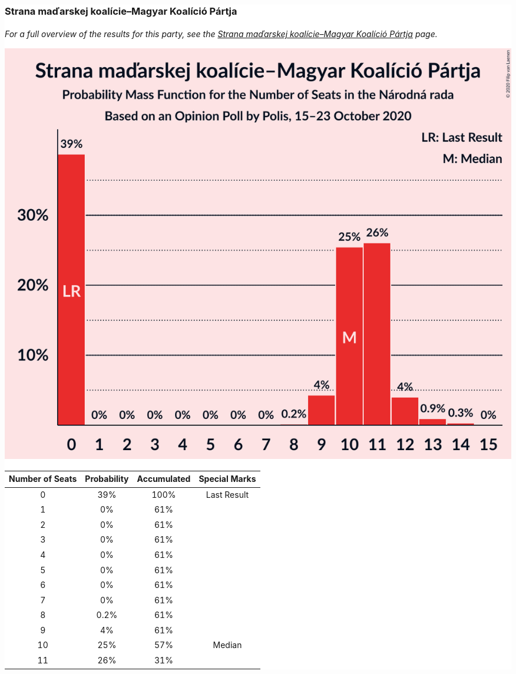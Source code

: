 ### Strana maďarskej koalície–Magyar Koalíció Pártja

*For a full overview of the results for this party, see the [Strana maďarskej koalície–Magyar Koalíció Pártja](party-stranamaďarskejkoalície–magyarkoalíciópártja.html) page.*

![Graph with seats probability mass function not yet produced](2020-10-23-Polis-seats-pmf-stranamaďarskejkoalície–magyarkoalíciópártja.png "Seats Probability Mass Function")

| Number of Seats | Probability | Accumulated | Special Marks |
|:---------------:|:-----------:|:-----------:|:-------------:|
| 0 | 39% | 100% | Last Result |
| 1 | 0% | 61% |  |
| 2 | 0% | 61% |  |
| 3 | 0% | 61% |  |
| 4 | 0% | 61% |  |
| 5 | 0% | 61% |  |
| 6 | 0% | 61% |  |
| 7 | 0% | 61% |  |
| 8 | 0.2% | 61% |  |
| 9 | 4% | 61% |  |
| 10 | 25% | 57% | Median |
| 11 | 26% | 31% |  |